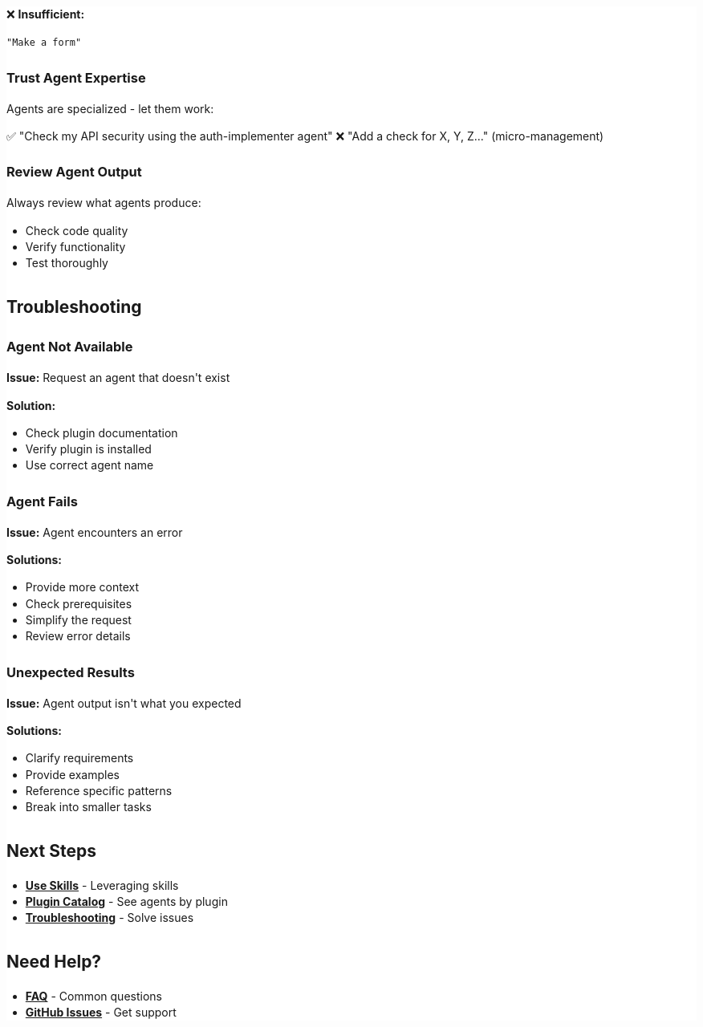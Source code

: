 ❌ **Insufficient:**
```
"Make a form"
```

### Trust Agent Expertise

Agents are specialized - let them work:

✅ "Check my API security using the auth-implementer agent"
❌ "Add a check for X, Y, Z..." (micro-management)

### Review Agent Output

Always review what agents produce:
- Check code quality
- Verify functionality
- Test thoroughly

## Troubleshooting

### Agent Not Available

**Issue:** Request an agent that doesn't exist

**Solution:**
- Check plugin documentation
- Verify plugin is installed
- Use correct agent name

### Agent Fails

**Issue:** Agent encounters an error

**Solutions:**
- Provide more context
- Check prerequisites
- Simplify the request
- Review error details

### Unexpected Results

**Issue:** Agent output isn't what you expected

**Solutions:**
- Clarify requirements
- Provide examples
- Reference specific patterns
- Break into smaller tasks

## Next Steps

- **[Use Skills](using-skills.md)** - Leveraging skills
- **[Plugin Catalog](../plugins/by-feature.md)** - See agents by plugin
- **[Troubleshooting](troubleshooting.md)** - Solve issues

## Need Help?

- **[FAQ](faq.md)** - Common questions
- **[GitHub Issues](https://github.com/bandofai/puerto/issues)** - Get support
